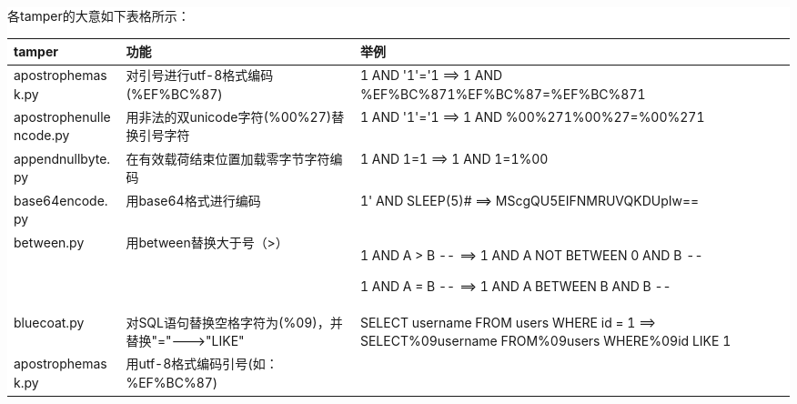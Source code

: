 各tamper的大意如下表格所示：

<table>
  <thead>
    <tr>
      <th style="text-align:left">tamper</th>
      <th style="text-align:left">&#x529F;&#x80FD;</th>
      <th style="text-align:left">&#x4E3E;&#x4F8B;</th>
    </tr>
  </thead>
  <tbody>
    <tr>
      <td style="text-align:left">apostrophemask.py</td>
      <td style="text-align:left">&#x5BF9;&#x5F15;&#x53F7;&#x8FDB;&#x884C;utf-8&#x683C;&#x5F0F;&#x7F16;&#x7801;(%EF%BC%87)</td>
      <td
      style="text-align:left">1 AND &apos;1&apos;=&apos;1 ==&gt; 1 AND %EF%BC%871%EF%BC%87=%EF%BC%871</td>
    </tr>
    <tr>
      <td style="text-align:left">apostrophenullencode.py</td>
      <td style="text-align:left">&#x7528;&#x975E;&#x6CD5;&#x7684;&#x53CC;unicode&#x5B57;&#x7B26;(%00%27)&#x66FF;&#x6362;&#x5F15;&#x53F7;&#x5B57;&#x7B26;</td>
      <td
      style="text-align:left">1 AND &apos;1&apos;=&apos;1 ==&gt; 1 AND %00%271%00%27=%00%271</td>
    </tr>
    <tr>
      <td style="text-align:left">appendnullbyte.py</td>
      <td style="text-align:left">&#x5728;&#x6709;&#x6548;&#x8F7D;&#x8377;&#x7ED3;&#x675F;&#x4F4D;&#x7F6E;&#x52A0;&#x8F7D;&#x96F6;&#x5B57;&#x8282;&#x5B57;&#x7B26;&#x7F16;&#x7801;</td>
      <td
      style="text-align:left">1 AND 1=1 ==&gt; 1 AND 1=1%00</td>
    </tr>
    <tr>
      <td style="text-align:left">base64encode.py</td>
      <td style="text-align:left">&#x7528;base64&#x683C;&#x5F0F;&#x8FDB;&#x884C;&#x7F16;&#x7801;</td>
      <td
      style="text-align:left">1&apos; AND SLEEP(5)# ==&gt; MScgQU5EIFNMRUVQKDUpIw==</td>
    </tr>
    <tr>
      <td style="text-align:left">between.py</td>
      <td style="text-align:left">&#x7528;between&#x66FF;&#x6362;&#x5927;&#x4E8E;&#x53F7;&#xFF08;&gt;&#xFF09;</td>
      <td
      style="text-align:left">
        <p>1 AND A &gt; B --&#x200A; ==&gt; 1 AND A NOT BETWEEN 0 AND B&#x200A; --</p>
        <p>1 AND A = B --&#x200A; ==&gt; 1 AND A BETWEEN B AND B --</p>
        </td>
    </tr>
    <tr>
      <td style="text-align:left">bluecoat.py</td>
      <td style="text-align:left">&#x5BF9;SQL&#x8BED;&#x53E5;&#x66FF;&#x6362;&#x7A7A;&#x683C;&#x5B57;&#x7B26;&#x4E3A;(%09)&#xFF0C;&#x5E76;&#x66FF;&#x6362;&quot;=&quot;---&gt;&quot;LIKE&quot;</td>
      <td
      style="text-align:left">SELECT username FROM users WHERE id = 1 ==&gt; SELECT%09username FROM%09users
        WHERE%09id LIKE 1</td>
    </tr>
    <tr>
      <td style="text-align:left">apostrophemask.py</td>
      <td style="text-align:left">&#x7528;utf-8&#x683C;&#x5F0F;&#x7F16;&#x7801;&#x5F15;&#x53F7;(&#x5982;&#xFF1A;%EF%BC%87)</td>
      <td
